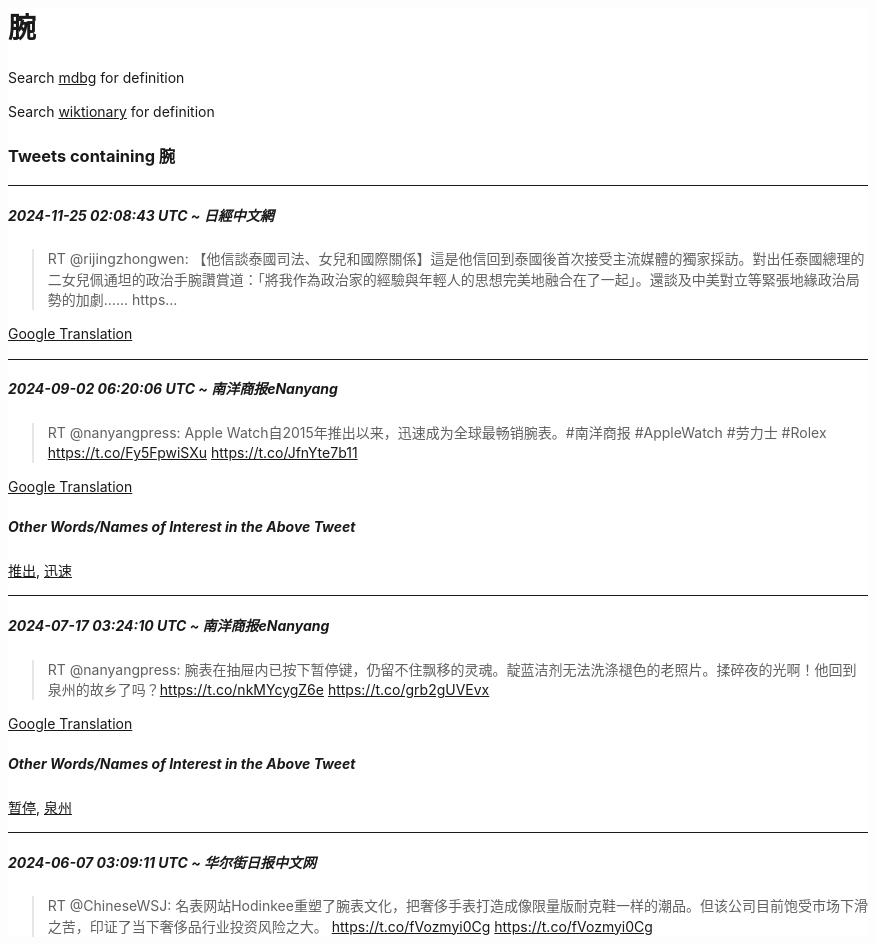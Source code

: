 # 腕

Search [mdbg](https://www.mdbg.net/chinese/dictionary?page=worddict&wdrst=0&wdqb=腕) for definition

Search [wiktionary](https://en.wiktionary.org/wiki/腕) for definition

### Tweets containing 腕

___
##### 2024-11-25 02:08:43 UTC ~ 日經中文網
> RT @rijingzhongwen: 【他信談泰國司法、女兒和國際關係】這是他信回到泰國後首次接受主流媒體的獨家採訪。對出任泰國總理的二女兒佩通坦的政治手腕讚賞道：「將我作為政治家的經驗與年輕人的思想完美地融合在了一起」。還談及中美對立等緊張地緣政治局勢的加劇…… https…

[Google Translation](https://translate.google.com/?hi=en&tab=TT&sl=zh-CN&tl=en&op=translate&text=RT+%40rijingzhongwen%3A+%E3%80%90%E4%BB%96%E4%BF%A1%E8%AB%87%E6%B3%B0%E5%9C%8B%E5%8F%B8%E6%B3%95%E3%80%81%E5%A5%B3%E5%85%92%E5%92%8C%E5%9C%8B%E9%9A%9B%E9%97%9C%E4%BF%82%E3%80%91%E9%80%99%E6%98%AF%E4%BB%96%E4%BF%A1%E5%9B%9E%E5%88%B0%E6%B3%B0%E5%9C%8B%E5%BE%8C%E9%A6%96%E6%AC%A1%E6%8E%A5%E5%8F%97%E4%B8%BB%E6%B5%81%E5%AA%92%E9%AB%94%E7%9A%84%E7%8D%A8%E5%AE%B6%E6%8E%A1%E8%A8%AA%E3%80%82%E5%B0%8D%E5%87%BA%E4%BB%BB%E6%B3%B0%E5%9C%8B%E7%B8%BD%E7%90%86%E7%9A%84%E4%BA%8C%E5%A5%B3%E5%85%92%E4%BD%A9%E9%80%9A%E5%9D%A6%E7%9A%84%E6%94%BF%E6%B2%BB%E6%89%8B%E8%85%95%E8%AE%9A%E8%B3%9E%E9%81%93%EF%BC%9A%E3%80%8C%E5%B0%87%E6%88%91%E4%BD%9C%E7%82%BA%E6%94%BF%E6%B2%BB%E5%AE%B6%E7%9A%84%E7%B6%93%E9%A9%97%E8%88%87%E5%B9%B4%E8%BC%95%E4%BA%BA%E7%9A%84%E6%80%9D%E6%83%B3%E5%AE%8C%E7%BE%8E%E5%9C%B0%E8%9E%8D%E5%90%88%E5%9C%A8%E4%BA%86%E4%B8%80%E8%B5%B7%E3%80%8D%E3%80%82%E9%82%84%E8%AB%87%E5%8F%8A%E4%B8%AD%E7%BE%8E%E5%B0%8D%E7%AB%8B%E7%AD%89%E7%B7%8A%E5%BC%B5%E5%9C%B0%E7%B7%A3%E6%94%BF%E6%B2%BB%E5%B1%80%E5%8B%A2%E7%9A%84%E5%8A%A0%E5%8A%87%E2%80%A6%E2%80%A6+https%E2%80%A6)
___
##### 2024-09-02 06:20:06 UTC ~ 南洋商报eNanyang
> RT @nanyangpress: Apple Watch自2015年推出以来，迅速成为全球最畅销腕表。#南洋商报 #AppleWatch #劳力士 #Rolex https://t.co/Fy5FpwiSXu https://t.co/JfnYte7b11

[Google Translation](https://translate.google.com/?hi=en&tab=TT&sl=zh-CN&tl=en&op=translate&text=RT+%40nanyangpress%3A+Apple+Watch%E8%87%AA2015%E5%B9%B4%E6%8E%A8%E5%87%BA%E4%BB%A5%E6%9D%A5%EF%BC%8C%E8%BF%85%E9%80%9F%E6%88%90%E4%B8%BA%E5%85%A8%E7%90%83%E6%9C%80%E7%95%85%E9%94%80%E8%85%95%E8%A1%A8%E3%80%82%23%E5%8D%97%E6%B4%8B%E5%95%86%E6%8A%A5+%23AppleWatch+%23%E5%8A%B3%E5%8A%9B%E5%A3%AB+%23Rolex+https%3A%2F%2Ft.co%2FFy5FpwiSXu+https%3A%2F%2Ft.co%2FJfnYte7b11)
##### Other Words/Names of Interest in the Above Tweet
[推出](推出.md), [迅速](迅速.md)
___
##### 2024-07-17 03:24:10 UTC ~ 南洋商报eNanyang
> RT @nanyangpress: 腕表在抽屉内已按下暂停键，仍留不住飘移的灵魂。靛蓝洁剂无法洗涤褪色的老照片。揉碎夜的光啊！他回到泉州的故乡了吗？https://t.co/nkMYcygZ6e https://t.co/grb2gUVEvx

[Google Translation](https://translate.google.com/?hi=en&tab=TT&sl=zh-CN&tl=en&op=translate&text=RT+%40nanyangpress%3A+%E8%85%95%E8%A1%A8%E5%9C%A8%E6%8A%BD%E5%B1%89%E5%86%85%E5%B7%B2%E6%8C%89%E4%B8%8B%E6%9A%82%E5%81%9C%E9%94%AE%EF%BC%8C%E4%BB%8D%E7%95%99%E4%B8%8D%E4%BD%8F%E9%A3%98%E7%A7%BB%E7%9A%84%E7%81%B5%E9%AD%82%E3%80%82%E9%9D%9B%E8%93%9D%E6%B4%81%E5%89%82%E6%97%A0%E6%B3%95%E6%B4%97%E6%B6%A4%E8%A4%AA%E8%89%B2%E7%9A%84%E8%80%81%E7%85%A7%E7%89%87%E3%80%82%E6%8F%89%E7%A2%8E%E5%A4%9C%E7%9A%84%E5%85%89%E5%95%8A%EF%BC%81%E4%BB%96%E5%9B%9E%E5%88%B0%E6%B3%89%E5%B7%9E%E7%9A%84%E6%95%85%E4%B9%A1%E4%BA%86%E5%90%97%EF%BC%9Fhttps%3A%2F%2Ft.co%2FnkMYcygZ6e+https%3A%2F%2Ft.co%2Fgrb2gUVEvx)
##### Other Words/Names of Interest in the Above Tweet
[暂停](暂停.md), [泉州](泉州.md)
___
##### 2024-06-07 03:09:11 UTC ~ 华尔街日报中文网
> RT @ChineseWSJ: 名表网站Hodinkee重塑了腕表文化，把奢侈手表打造成像限量版耐克鞋一样的潮品。但该公司目前饱受市场下滑之苦，印证了当下奢侈品行业投资风险之大。 https://t.co/fVozmyi0Cg https://t.co/fVozmyi0Cg
